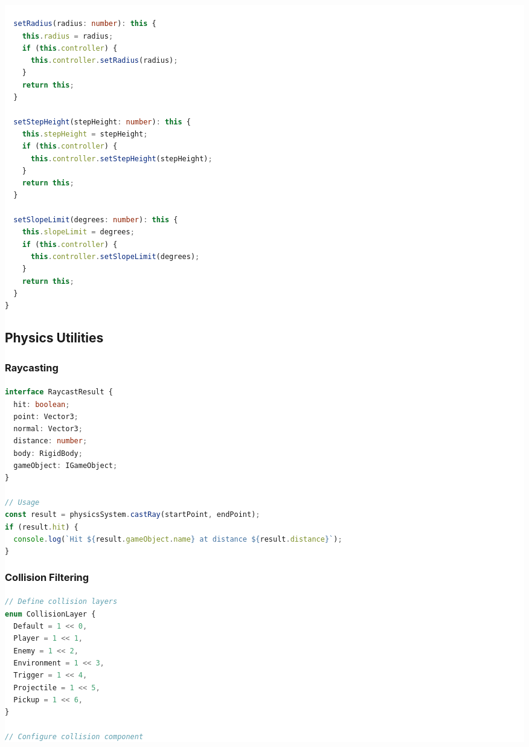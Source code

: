 ```typescript

  setRadius(radius: number): this {
    this.radius = radius;
    if (this.controller) {
      this.controller.setRadius(radius);
    }
    return this;
  }

  setStepHeight(stepHeight: number): this {
    this.stepHeight = stepHeight;
    if (this.controller) {
      this.controller.setStepHeight(stepHeight);
    }
    return this;
  }

  setSlopeLimit(degrees: number): this {
    this.slopeLimit = degrees;
    if (this.controller) {
      this.controller.setSlopeLimit(degrees);
    }
    return this;
  }
}
```

## Physics Utilities

### Raycasting

```typescript
interface RaycastResult {
  hit: boolean;
  point: Vector3;
  normal: Vector3;
  distance: number;
  body: RigidBody;
  gameObject: IGameObject;
}

// Usage
const result = physicsSystem.castRay(startPoint, endPoint);
if (result.hit) {
  console.log(`Hit ${result.gameObject.name} at distance ${result.distance}`);
}
```

### Collision Filtering

```typescript
// Define collision layers
enum CollisionLayer {
  Default = 1 << 0,
  Player = 1 << 1,
  Enemy = 1 << 2,
  Environment = 1 << 3,
  Trigger = 1 << 4,
  Projectile = 1 << 5,
  Pickup = 1 << 6,
}

// Configure collision component
```